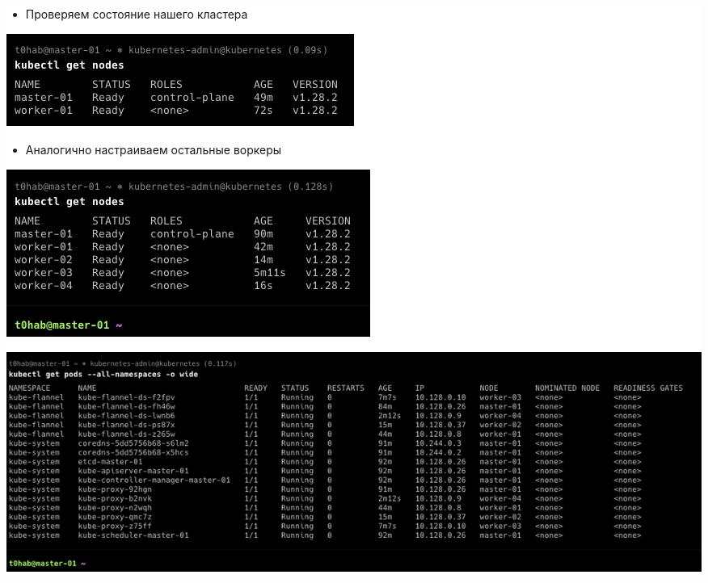 * Проверяем состояние нашего кластера

![alt text](image-3.png)

* Аналогично настраиваем остальные воркеры

![alt text](image-4.png)

![alt text](image-5.png)